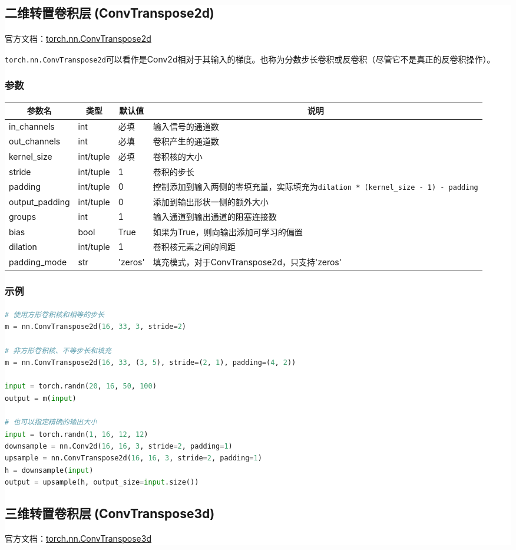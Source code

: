 ## 二维转置卷积层 (ConvTranspose2d)

官方文档：[torch.nn.ConvTranspose2d](https://pytorch.org/docs/stable/generated/torch.nn.ConvTranspose2d.html)

`torch.nn.ConvTranspose2d`可以看作是Conv2d相对于其输入的梯度。也称为分数步长卷积或反卷积（尽管它不是真正的反卷积操作）。

### 参数

| 参数名 | 类型 | 默认值 | 说明 |
| --- | --- | --- | --- |
| in_channels | int | 必填 | 输入信号的通道数 |
| out_channels | int | 必填 | 卷积产生的通道数 |
| kernel_size | int/tuple | 必填 | 卷积核的大小 |
| stride | int/tuple | 1 | 卷积的步长 |
| padding | int/tuple | 0 | 控制添加到输入两侧的零填充量，实际填充为`dilation * (kernel_size - 1) - padding` |
| output_padding | int/tuple | 0 | 添加到输出形状一侧的额外大小 |
| groups | int | 1 | 输入通道到输出通道的阻塞连接数 |
| bias | bool | True | 如果为True，则向输出添加可学习的偏置 |
| dilation | int/tuple | 1 | 卷积核元素之间的间距 |
| padding_mode | str | 'zeros' | 填充模式，对于ConvTranspose2d，只支持'zeros' |

### 示例

```python
# 使用方形卷积核和相等的步长
m = nn.ConvTranspose2d(16, 33, 3, stride=2)

# 非方形卷积核、不等步长和填充
m = nn.ConvTranspose2d(16, 33, (3, 5), stride=(2, 1), padding=(4, 2))

input = torch.randn(20, 16, 50, 100)
output = m(input)

# 也可以指定精确的输出大小
input = torch.randn(1, 16, 12, 12)
downsample = nn.Conv2d(16, 16, 3, stride=2, padding=1)
upsample = nn.ConvTranspose2d(16, 16, 3, stride=2, padding=1)
h = downsample(input)
output = upsample(h, output_size=input.size())
```

## 三维转置卷积层 (ConvTranspose3d)

官方文档：[torch.nn.ConvTranspose3d](https://pytorch.org/docs/stable/generated/torch.nn.ConvTranspose3d.html)
